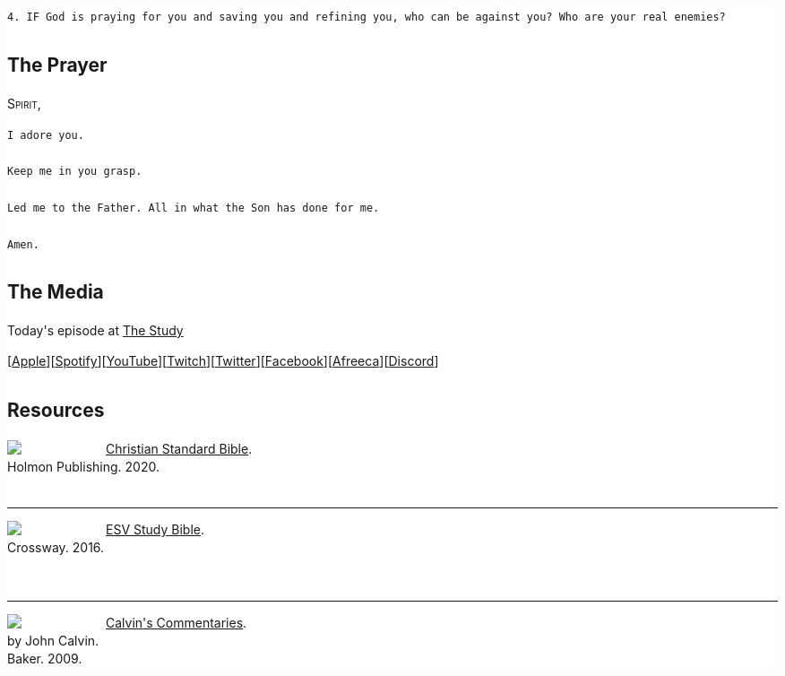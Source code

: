 ```text
4. IF God is praying for you and saving you and refining you, who can be against you? Who are your real enemies?
```

## The Prayer

<div style='font-variant: small-caps;'>
Spirit,
</div>

```text
I adore you.

Keep me in you grasp.

Led me to the Father. All in what the Son has done for me.

Amen.
```

<div style="page-break-after: always;"></div>

## The Media

Today's episode at [The Study](http://study.theologic.us/podcast/study-romans-8-26-who-defines-us-in-the-midst-of-our-weakness)

\[[Apple](https://podcasts.apple.com/us/podcast/the-study/id1557102127)\]\[[Spotify](https://open.spotify.com/show/0Xs5qsNvWePyRqcmtOTPkR)\]\[[YouTube](http://youtube.theologic.us)\]\[[Twitch](http://twitch.theologic.us)\]\[[Twitter](https://twitter.com/theologic_us)\]\[[Facebook](https://www.facebook.com/groups/462231051477464)\]\[[Afreeca](https://bj.afreecatv.com/theologicus)\]\[[Discord](http://discord.theologic.us)\]

## Resources

[<img src="https://images-na.ssl-images-amazon.com/images/I/91DXb+atXsL.jpg" align="left" width="100" style="padding-right: 10px" />Christian Standard Bible](https://amzn.to/3FbGqbM).  
Holmon Publishing. 2020.  
&nbsp;

___

[<img src="https://images-na.ssl-images-amazon.com/images/I/41nNWgurO3L._SX394_BO1,204,203,200_.jpg" align="left" width="100" style="padding-right: 10px" />ESV Study Bible](https://amzn.to/3FbGs38).  
Crossway. 2016.

&nbsp;

___

[<img src="https://images-na.ssl-images-amazon.com/images/I/41mjq2lbVJL._SX330_BO1,204,203,200_.jpg" align="left" width="100" style="padding-right: 10px" />Calvin's Commentaries](https://www.olivetree.com/store/product.php?productid=17517).  
by John Calvin.  
Baker. 2009.
